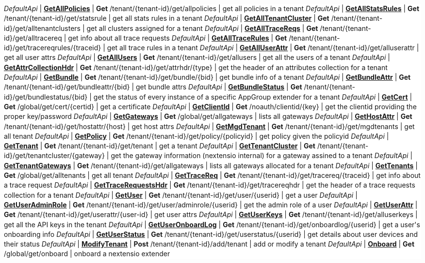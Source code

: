 *DefaultApi* | [**GetAllPolicies**](docs/DefaultApi.md#getallpolicies) | **Get** /tenant/{tenant-id}/get/allpolicies | get all policies in a tenant
*DefaultApi* | [**GetAllStatsRules**](docs/DefaultApi.md#getallstatsrules) | **Get** /tenant/{tenant-id}/get/statsrule | get all stats rules in a tenant
*DefaultApi* | [**GetAllTenantCluster**](docs/DefaultApi.md#getalltenantcluster) | **Get** /tenant/{tenant-id}/get/alltenantclusters | get all clusters assigned for a tenant
*DefaultApi* | [**GetAllTraceReqs**](docs/DefaultApi.md#getalltracereqs) | **Get** /tenant/{tenant-id}/get/alltracereq | get info about all trace requests
*DefaultApi* | [**GetAllTraceRules**](docs/DefaultApi.md#getalltracerules) | **Get** /tenant/{tenant-id}/get/tracereqrules/{traceid} | get all trace rules in a tenant
*DefaultApi* | [**GetAllUserAttr**](docs/DefaultApi.md#getalluserattr) | **Get** /tenant/{tenant-id}/get/alluserattr | get all user attrs
*DefaultApi* | [**GetAllUsers**](docs/DefaultApi.md#getallusers) | **Get** /tenant/{tenant-id}/get/allusers | get all the users of a tenant
*DefaultApi* | [**GetAttrCollectionHdr**](docs/DefaultApi.md#getattrcollectionhdr) | **Get** /tenant/{tenant-id}/get/attrhdr/{type} | get the header of an attributes collection for a tenant
*DefaultApi* | [**GetBundle**](docs/DefaultApi.md#getbundle) | **Get** /tenant/{tenant-id}/get/bundle/{bid} | get bundle info of a tenant
*DefaultApi* | [**GetBundleAttr**](docs/DefaultApi.md#getbundleattr) | **Get** /tenant/{tenant-id}/get/bundleattr/{bid} | get bundle attrs
*DefaultApi* | [**GetBundleStatus**](docs/DefaultApi.md#getbundlestatus) | **Get** /tenant/{tenant-id}/get/bundlestatus/{bid} | get the status of every instance of a specific AppGroup extender for a tenant
*DefaultApi* | [**GetCert**](docs/DefaultApi.md#getcert) | **Get** /global/get/cert/{certid} | get a certificate
*DefaultApi* | [**GetClientId**](docs/DefaultApi.md#getclientid) | **Get** /noauth/clientid/{key} | get the clientid providing the proper key/password
*DefaultApi* | [**GetGateways**](docs/DefaultApi.md#getgateways) | **Get** /global/get/allgateways | lists all gateways
*DefaultApi* | [**GetHostAttr**](docs/DefaultApi.md#gethostattr) | **Get** /tenant/{tenant-id}/get/hostattr/{host} | get host attrs
*DefaultApi* | [**GetMgdTenant**](docs/DefaultApi.md#getmgdtenant) | **Get** /tenant/{tenant-id}/get/mgdtenants | get all tenant
*DefaultApi* | [**GetPolicy**](docs/DefaultApi.md#getpolicy) | **Get** /tenant/{tenant-id}/get/policy/{policyid} | get policy given the policyid
*DefaultApi* | [**GetTenant**](docs/DefaultApi.md#gettenant) | **Get** /tenant/{tenant-id}/get/tenant | get a tenant
*DefaultApi* | [**GetTenantCluster**](docs/DefaultApi.md#gettenantcluster) | **Get** /tenant/{tenant-id}/get/tenantcluster/{gateway} | get the  gateway information (nextensio internal) for a gateway assined to a tenant
*DefaultApi* | [**GetTenantGateways**](docs/DefaultApi.md#gettenantgateways) | **Get** /tenant/{tenant-id}/get/allgateways | lists all gateways allocated for a tenant
*DefaultApi* | [**GetTenants**](docs/DefaultApi.md#gettenants) | **Get** /global/get/alltenants | get all tenant
*DefaultApi* | [**GetTraceReq**](docs/DefaultApi.md#gettracereq) | **Get** /tenant/{tenant-id}/get/tracereq/{traceid} | get info about a trace request
*DefaultApi* | [**GetTraceRequestsHdr**](docs/DefaultApi.md#gettracerequestshdr) | **Get** /tenant/{tenant-id}/get/tracereqhdr | get the header of a trace requests collection for a tenant
*DefaultApi* | [**GetUser**](docs/DefaultApi.md#getuser) | **Get** /tenant/{tenant-id}/get/user/{userid} | get a user
*DefaultApi* | [**GetUserAdminRole**](docs/DefaultApi.md#getuseradminrole) | **Get** /tenant/{tenant-id}/get/user/adminrole/{userid} | get the admin role of a user
*DefaultApi* | [**GetUserAttr**](docs/DefaultApi.md#getuserattr) | **Get** /tenant/{tenant-id}/get/userattr/{user-id} | get user attrs
*DefaultApi* | [**GetUserKeys**](docs/DefaultApi.md#getuserkeys) | **Get** /tenant/{tenant-id}/get/alluserkeys | get all the API keys in the tenant
*DefaultApi* | [**GetUserOnboardLog**](docs/DefaultApi.md#getuseronboardlog) | **Get** /tenant/{tenant-id}/get/onboardlog/{userid} | get a user&#x27;s onboarding info
*DefaultApi* | [**GetUserStatus**](docs/DefaultApi.md#getuserstatus) | **Get** /tenant/{tenant-id}/get/userstatus/{userid} | get details about user devices and their status
*DefaultApi* | [**ModifyTenant**](docs/DefaultApi.md#modifytenant) | **Post** /tenant/{tenant-id}/add/tenant | add or modify a tenant
*DefaultApi* | [**Onboard**](docs/DefaultApi.md#onboard) | **Get** /global/get/onboard | onboard a nextensio extender